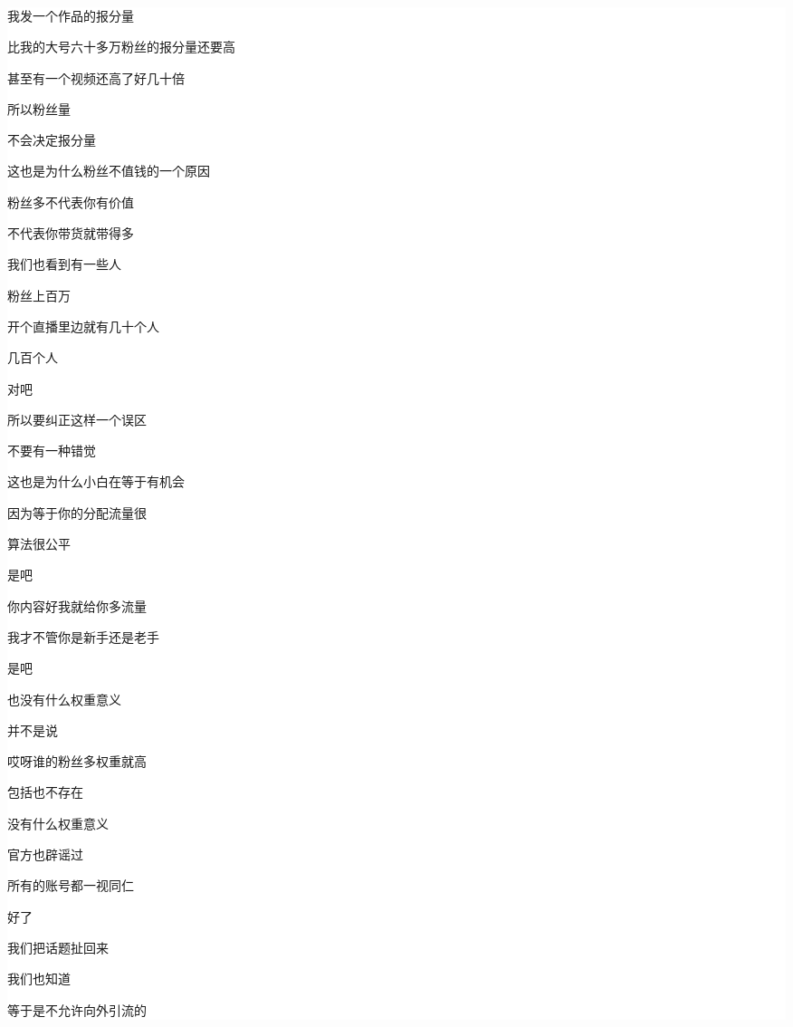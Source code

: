 我发一个作品的报分量

比我的大号六十多万粉丝的报分量还要高

甚至有一个视频还高了好几十倍

所以粉丝量

不会决定报分量

这也是为什么粉丝不值钱的一个原因

粉丝多不代表你有价值

不代表你带货就带得多

我们也看到有一些人

粉丝上百万

开个直播里边就有几十个人

几百个人

对吧

所以要纠正这样一个误区

不要有一种错觉

这也是为什么小白在等于有机会

因为等于你的分配流量很

算法很公平

是吧

你内容好我就给你多流量

我才不管你是新手还是老手

是吧

也没有什么权重意义

并不是说

哎呀谁的粉丝多权重就高

包括也不存在

没有什么权重意义

官方也辟谣过

所有的账号都一视同仁

好了

我们把话题扯回来

我们也知道

等于是不允许向外引流的
